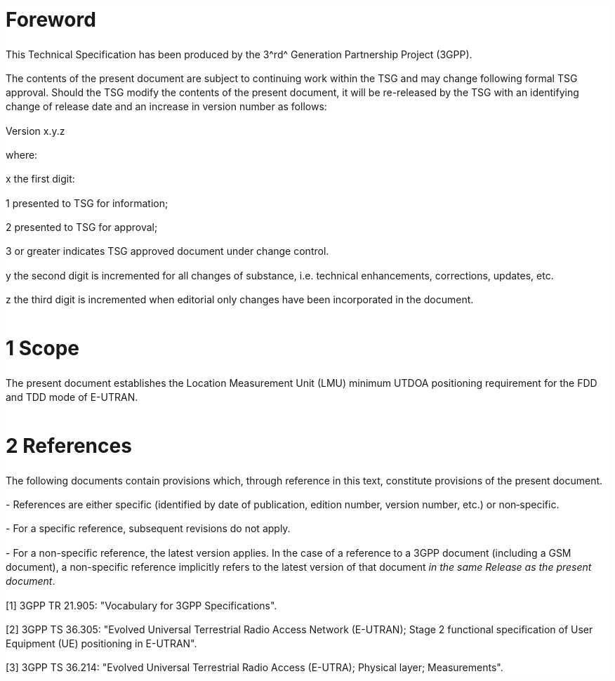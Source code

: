Foreword
========

This Technical Specification has been produced by the 3^rd^ Generation
Partnership Project (3GPP).

The contents of the present document are subject to continuing work
within the TSG and may change following formal TSG approval. Should the
TSG modify the contents of the present document, it will be re-released
by the TSG with an identifying change of release date and an increase in
version number as follows:

Version x.y.z

where:

x the first digit:

1 presented to TSG for information;

2 presented to TSG for approval;

3 or greater indicates TSG approved document under change control.

y the second digit is incremented for all changes of substance, i.e.
technical enhancements, corrections, updates, etc.

z the third digit is incremented when editorial only changes have been
incorporated in the document.

1 Scope
=======

The present document establishes the Location Measurement Unit (LMU)
minimum UTDOA positioning requirement for the FDD and TDD mode of
E-UTRAN.

2 References
============

The following documents contain provisions which, through reference in
this text, constitute provisions of the present document.

\- References are either specific (identified by date of publication,
edition number, version number, etc.) or non‑specific.

\- For a specific reference, subsequent revisions do not apply.

\- For a non-specific reference, the latest version applies. In the case
of a reference to a 3GPP document (including a GSM document), a
non-specific reference implicitly refers to the latest version of that
document *in the same Release as the present document*.

\[1\] 3GPP TR 21.905: \"Vocabulary for 3GPP Specifications\".

\[2\] 3GPP TS 36.305: \"Evolved Universal Terrestrial Radio Access
Network (E-UTRAN); Stage 2 functional specification of User Equipment
(UE) positioning in E-UTRAN\".

\[3\] 3GPP TS 36.214: \"Evolved Universal Terrestrial Radio Access
(E-UTRA); Physical layer; Measurements\".
